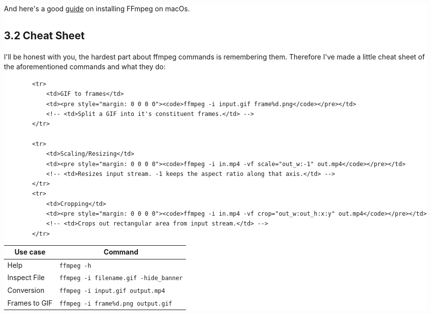 And here's a good <a href='https://www.youtube.com/watch?v=H1o6MWnmwpY&ab_channel=RickMakes'>guide</a> on installing FFmpeg on macOs.



<h2><a name='cheatsheet'>3.2</a> Cheat Sheet</h2>
I'll be honest with you, the hardest part about ffmpeg commands is remembering them. Therefore I've made a little cheat sheet of the aforementioned commands and what they do:

<div class="table-wrapper">
	<table>
		<thead>
			<tr>
				<th>Use case</th>
				<th>Command</th>
			</tr>
		</thead>
		<tbody>
			<tr>
				<td>Help</td>
				<td><pre style="margin: 0 0 0 0"><code>ffmpeg -h</code></pre></td>
				<!-- <td>Basic example of an FFmpeg conversion command.</td> -->
			</tr>
			<tr>
				<td>Inspect File</td>
				<td><pre style="margin: 0 0 0 0"><code>ffmpeg -i filename.gif -hide_banner</code></pre></td>
				<!-- <td>Basic example of an FFmpeg conversion command.</td> -->
			</tr>
			<tr>
				<td>Conversion</td>
				<td><pre style="margin: 0 0 0 0"><code>ffmpeg -i input.gif output.mp4</code></pre></td>
				<!-- <td>Basic example of an FFmpeg conversion command.</td> -->
			</tr>
			<tr>
				<td>Frames to GIF</td>
				<td><pre style="margin: 0 0 0 0"><code>ffmpeg -i frame%d.png output.gif</code></pre></td>
				<!-- <td>Combine frames into a GIF.</td> -->
			</tr>
			
			<tr>
				<td>GIF to frames</td>
				<td><pre style="margin: 0 0 0 0"><code>ffmpeg -i input.gif frame%d.png</code></pre></td>
				<!-- <td>Split a GIF into it's constituent frames.</td> -->
			</tr>
			
			<tr>
				<td>Scaling/Resizing</td>
				<td><pre style="margin: 0 0 0 0"><code>ffmpeg -i in.mp4 -vf scale="out_w:-1" out.mp4</code></pre></td>
				<!-- <td>Resizes input stream. -1 keeps the aspect ratio along that axis.</td> -->
			</tr>
			<tr>
				<td>Cropping</td>
				<td><pre style="margin: 0 0 0 0"><code>ffmpeg -i in.mp4 -vf crop="out_w:out_h:x:y" out.mp4</code></pre></td>
				<!-- <td>Crops out rectangular area from input stream.</td> -->
			</tr>
			